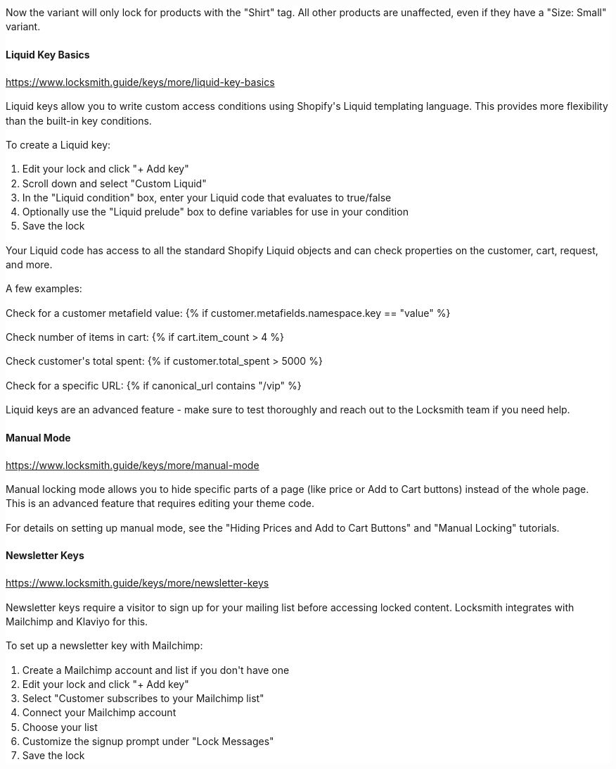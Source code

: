 Now the variant will only lock for products with the "Shirt" tag. All other products are unaffected, even if they have a "Size: Small" variant.

#### Liquid Key Basics <a name="liquid-key-basics"></a>
https://www.locksmith.guide/keys/more/liquid-key-basics

Liquid keys allow you to write custom access conditions using Shopify's Liquid templating language. This provides more flexibility than the built-in key conditions.

To create a Liquid key:

1. Edit your lock and click "+ Add key"
2. Scroll down and select "Custom Liquid"
3. In the "Liquid condition" box, enter your Liquid code that evaluates to true/false
4. Optionally use the "Liquid prelude" box to define variables for use in your condition
5. Save the lock

Your Liquid code has access to all the standard Shopify Liquid objects and can check properties on the customer, cart, request, and more.

A few examples:

Check for a customer metafield value:
{% if customer.metafields.namespace.key == "value" %}

Check number of items in cart:
{% if cart.item_count > 4 %}

Check customer's total spent: 
{% if customer.total_spent > 5000 %}

Check for a specific URL:
{% if canonical_url contains "/vip" %}

Liquid keys are an advanced feature - make sure to test thoroughly and reach out to the Locksmith team if you need help.

#### Manual Mode <a name="manual-mode"></a>
https://www.locksmith.guide/keys/more/manual-mode

Manual locking mode allows you to hide specific parts of a page (like price or Add to Cart buttons) instead of the whole page. This is an advanced feature that requires editing your theme code.

For details on setting up manual mode, see the "Hiding Prices and Add to Cart Buttons" and "Manual Locking" tutorials.

#### Newsletter Keys <a name="newsletter-keys"></a>  
https://www.locksmith.guide/keys/more/newsletter-keys

Newsletter keys require a visitor to sign up for your mailing list before accessing locked content. Locksmith integrates with Mailchimp and Klaviyo for this.

To set up a newsletter key with Mailchimp:

1. Create a Mailchimp account and list if you don't have one
2. Edit your lock and click "+ Add key"
3. Select "Customer subscribes to your Mailchimp list"
4. Connect your Mailchimp account
5. Choose your list
6. Customize the signup prompt under "Lock Messages"
7. Save the lock
